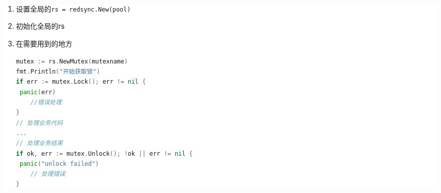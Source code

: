 1. 设置全局的`rs = redsync.New(pool)`

2. 初始化全局的rs

3. 在需要用到的地方

   ```go
   mutex := rs.NewMutex(mutexname)
   fmt.Println("开始获取锁")
   if err := mutex.Lock(); err != nil {
   	panic(err)
       //错误处理
   }
   // 处理业务代码
   ...
   // 处理业务结束
   if ok, err := mutex.Unlock(); !ok || err != nil {
   	panic("unlock failed")
       // 处理错误
   }
   ```

